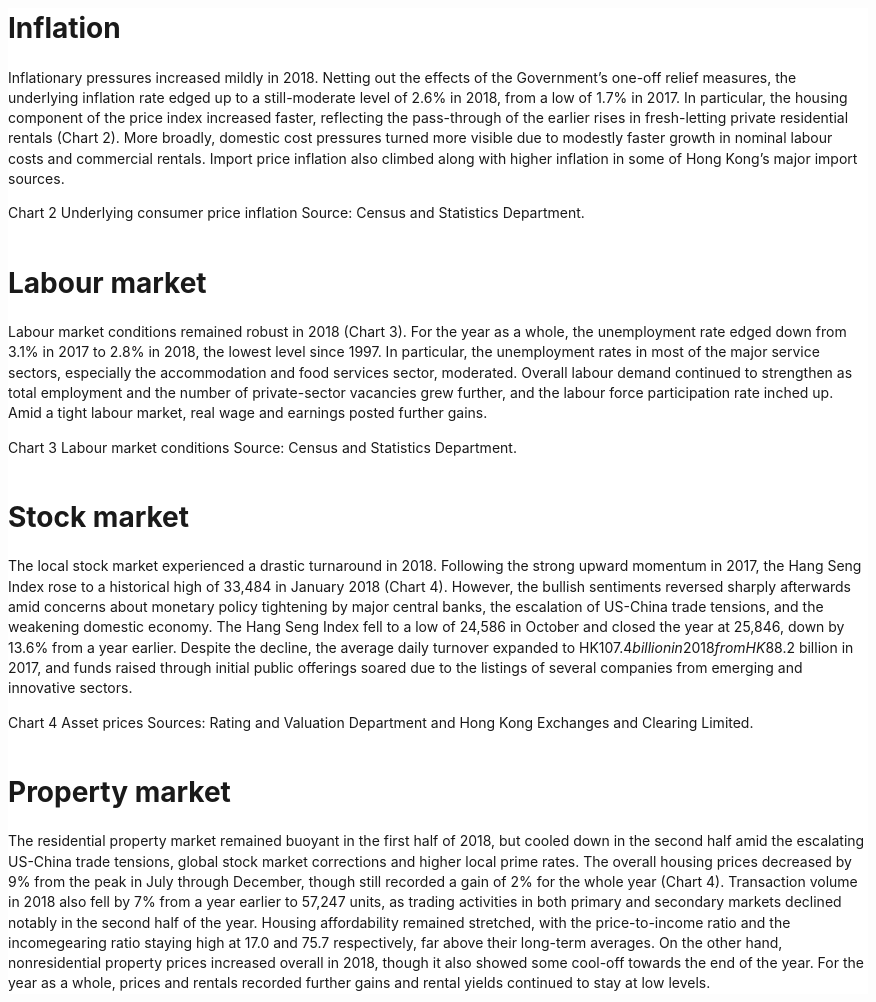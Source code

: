 # Inflation

Inflationary pressures increased mildly in 2018. Netting out the effects of the Government’s one-off relief measures, the underlying inflation rate edged up to a still-moderate level of 2.6% in 2018, from a low of 1.7% in 2017. In particular, the housing component of the price index increased faster, reflecting the pass-through of the earlier rises in fresh-letting private residential rentals (Chart 2). More broadly, domestic cost pressures turned more visible due to modestly faster growth in nominal labour costs and commercial rentals. Import price inflation also climbed along with higher inflation in some of Hong Kong’s major import sources.

Chart 2 Underlying consumer price inflation
Source: Census and Statistics Department.

# Labour market

Labour market conditions remained robust in 2018 (Chart 3). For the year as a whole, the unemployment rate edged down from 3.1% in 2017 to 2.8% in 2018, the lowest level since 1997. In particular, the unemployment rates in most of the major service sectors, especially the accommodation and food services sector, moderated. Overall labour demand continued to strengthen as total employment and the number of private-sector vacancies grew further, and the labour force participation rate inched up. Amid a tight labour market, real wage and earnings posted further gains.

Chart 3 Labour market conditions
Source: Census and Statistics Department.

# Stock market

The local stock market experienced a drastic turnaround in 2018. Following the strong upward momentum in 2017, the Hang Seng Index rose to a historical high of 33,484 in January 2018 (Chart 4). However, the bullish sentiments reversed sharply afterwards amid concerns about monetary policy tightening by major central banks, the escalation of US-China trade tensions, and the weakening domestic economy. The Hang Seng Index fell to a low of 24,586 in October and closed the year at 25,846, down by 13.6% from a year earlier. Despite the decline, the average daily turnover expanded to HK$107.4 billion in 2018 from HK$88.2 billion in 2017, and funds raised through initial public offerings soared due to the listings of several companies from emerging and innovative sectors.

Chart 4 Asset prices
Sources: Rating and Valuation Department and Hong Kong Exchanges and Clearing Limited.

# Property market

The residential property market remained buoyant in the first half of 2018, but cooled down in the second half amid the escalating US-China trade tensions, global stock market corrections and higher local prime rates. The overall housing prices decreased by 9% from the peak in July through December, though still recorded a gain of 2% for the whole year (Chart 4). Transaction volume in 2018 also fell by 7% from a year earlier to 57,247 units, as trading activities in both primary and secondary markets declined notably in the second half of the year. Housing affordability remained stretched, with the price-to-income ratio and the incomegearing ratio staying high at 17.0 and 75.7 respectively, far above their long-term averages. On the other hand, nonresidential property prices increased overall in 2018, though it also showed some cool-off towards the end of the year. For the year as a whole, prices and rentals recorded further gains and rental yields continued to stay at low levels.
